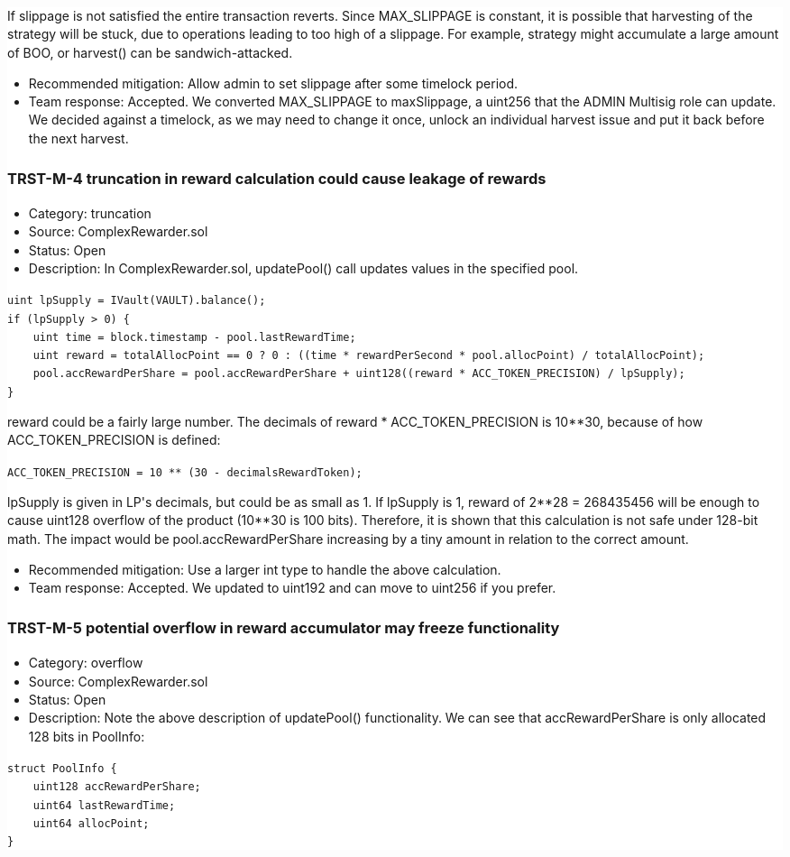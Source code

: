 If slippage is not satisfied the entire transaction reverts. Since MAX_SLIPPAGE is constant, it
is possible that harvesting of the strategy will be stuck, due to operations leading to too high
of a slippage. For example, strategy might accumulate a large amount of BOO, or harvest()
can be sandwich-attacked.

- Recommended mitigation: Allow admin to set slippage after some timelock period.
- Team response: Accepted. We converted MAX_SLIPPAGE to maxSlippage, a uint256 that the ADMIN Multisig role can update. We decided against a timelock, as we may need to change it once, unlock an individual harvest issue and put it back before the next harvest.

### TRST-M-4 truncation in reward calculation could cause leakage of rewards
- Category: truncation
- Source: ComplexRewarder.sol
- Status: Open
- Description: In ComplexRewarder.sol, updatePool() call updates values in the specified pool.

```solidity
uint lpSupply = IVault(VAULT).balance();
if (lpSupply > 0) {
    uint time = block.timestamp - pool.lastRewardTime;
    uint reward = totalAllocPoint == 0 ? 0 : ((time * rewardPerSecond * pool.allocPoint) / totalAllocPoint);
    pool.accRewardPerShare = pool.accRewardPerShare + uint128((reward * ACC_TOKEN_PRECISION) / lpSupply);
}
```

reward could be a fairly large number. The decimals of reward * ACC_TOKEN_PRECISION is 10**30, because of how ACC_TOKEN_PRECISION is defined:

```solidity
ACC_TOKEN_PRECISION = 10 ** (30 - decimalsRewardToken);
```

lpSupply is given in LP's decimals, but could be as small as 1. If lpSupply is 1, reward of 2\**28 = 268435456 will be enough to cause uint128 overflow of the product (10**30 is 100
bits). Therefore, it is shown that this calculation is not safe under 128-bit math. The impact would be pool.accRewardPerShare increasing by a tiny amount in relation to the correct amount.

- Recommended mitigation: Use a larger int type to handle the above calculation.
- Team response: Accepted. We updated to uint192 and can move to uint256 if you prefer.

### TRST-M-5 potential overflow in reward accumulator may freeze functionality
- Category: overflow
- Source: ComplexRewarder.sol
- Status: Open
- Description: Note the above description of updatePool() functionality. We can see that accRewardPerShare is only allocated 128 bits in PoolInfo:

```solidity
struct PoolInfo {
    uint128 accRewardPerShare;
    uint64 lastRewardTime;
    uint64 allocPoint;
}
```
